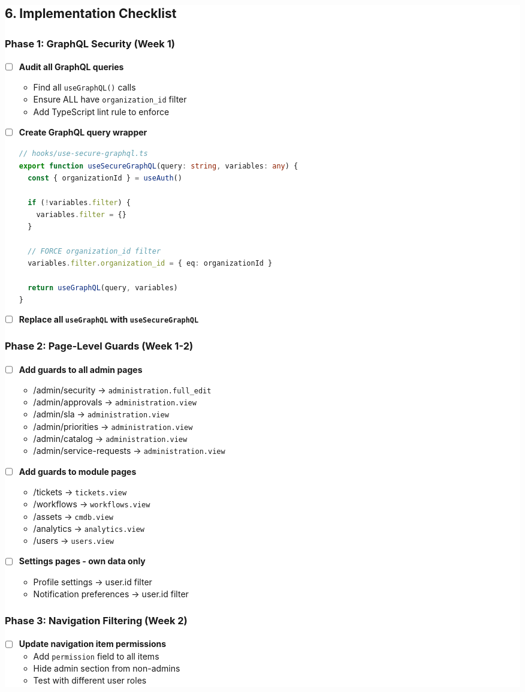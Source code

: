 
## 6. Implementation Checklist

### Phase 1: GraphQL Security (Week 1)

- [ ] **Audit all GraphQL queries**
  - Find all `useGraphQL()` calls
  - Ensure ALL have `organization_id` filter
  - Add TypeScript lint rule to enforce

- [ ] **Create GraphQL query wrapper**
  ```typescript
  // hooks/use-secure-graphql.ts
  export function useSecureGraphQL(query: string, variables: any) {
    const { organizationId } = useAuth()
    
    if (!variables.filter) {
      variables.filter = {}
    }
    
    // FORCE organization_id filter
    variables.filter.organization_id = { eq: organizationId }
    
    return useGraphQL(query, variables)
  }
  ```

- [ ] **Replace all `useGraphQL` with `useSecureGraphQL`**

### Phase 2: Page-Level Guards (Week 1-2)

- [ ] **Add guards to all admin pages**
  - /admin/security → `administration.full_edit`
  - /admin/approvals → `administration.view`
  - /admin/sla → `administration.view`
  - /admin/priorities → `administration.view`
  - /admin/catalog → `administration.view`
  - /admin/service-requests → `administration.view`

- [ ] **Add guards to module pages**
  - /tickets → `tickets.view`
  - /workflows → `workflows.view`
  - /assets → `cmdb.view`
  - /analytics → `analytics.view`
  - /users → `users.view`

- [ ] **Settings pages - own data only**
  - Profile settings → user.id filter
  - Notification preferences → user.id filter

### Phase 3: Navigation Filtering (Week 2)

- [ ] **Update navigation item permissions**
  - Add `permission` field to all items
  - Hide admin section from non-admins
  - Test with different user roles
